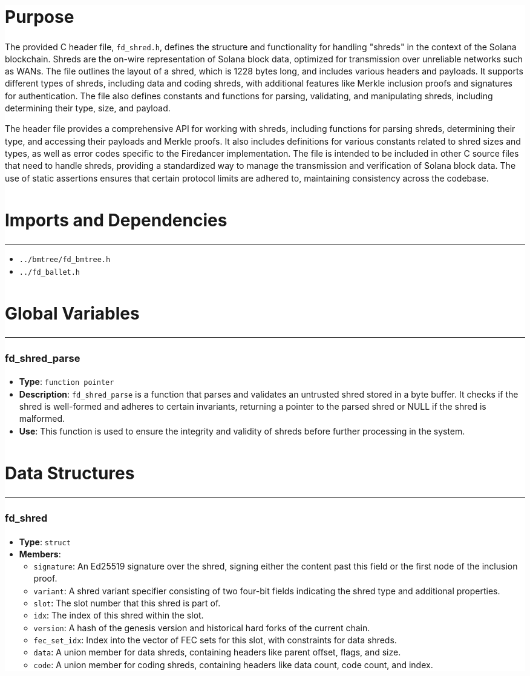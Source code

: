 # Purpose
The provided C header file, `fd_shred.h`, defines the structure and functionality for handling "shreds" in the context of the Solana blockchain. Shreds are the on-wire representation of Solana block data, optimized for transmission over unreliable networks such as WANs. The file outlines the layout of a shred, which is 1228 bytes long, and includes various headers and payloads. It supports different types of shreds, including data and coding shreds, with additional features like Merkle inclusion proofs and signatures for authentication. The file also defines constants and functions for parsing, validating, and manipulating shreds, including determining their type, size, and payload.

The header file provides a comprehensive API for working with shreds, including functions for parsing shreds, determining their type, and accessing their payloads and Merkle proofs. It also includes definitions for various constants related to shred sizes and types, as well as error codes specific to the Firedancer implementation. The file is intended to be included in other C source files that need to handle shreds, providing a standardized way to manage the transmission and verification of Solana block data. The use of static assertions ensures that certain protocol limits are adhered to, maintaining consistency across the codebase.
# Imports and Dependencies

---
- `../bmtree/fd_bmtree.h`
- `../fd_ballet.h`


# Global Variables

---
### fd\_shred\_parse
- **Type**: `function pointer`
- **Description**: `fd_shred_parse` is a function that parses and validates an untrusted shred stored in a byte buffer. It checks if the shred is well-formed and adheres to certain invariants, returning a pointer to the parsed shred or NULL if the shred is malformed.
- **Use**: This function is used to ensure the integrity and validity of shreds before further processing in the system.


# Data Structures

---
### fd\_shred
- **Type**: `struct`
- **Members**:
    - `signature`: An Ed25519 signature over the shred, signing either the content past this field or the first node of the inclusion proof.
    - `variant`: A shred variant specifier consisting of two four-bit fields indicating the shred type and additional properties.
    - `slot`: The slot number that this shred is part of.
    - `idx`: The index of this shred within the slot.
    - `version`: A hash of the genesis version and historical hard forks of the current chain.
    - `fec_set_idx`: Index into the vector of FEC sets for this slot, with constraints for data shreds.
    - `data`: A union member for data shreds, containing headers like parent offset, flags, and size.
    - `code`: A union member for coding shreds, containing headers like data count, code count, and index.